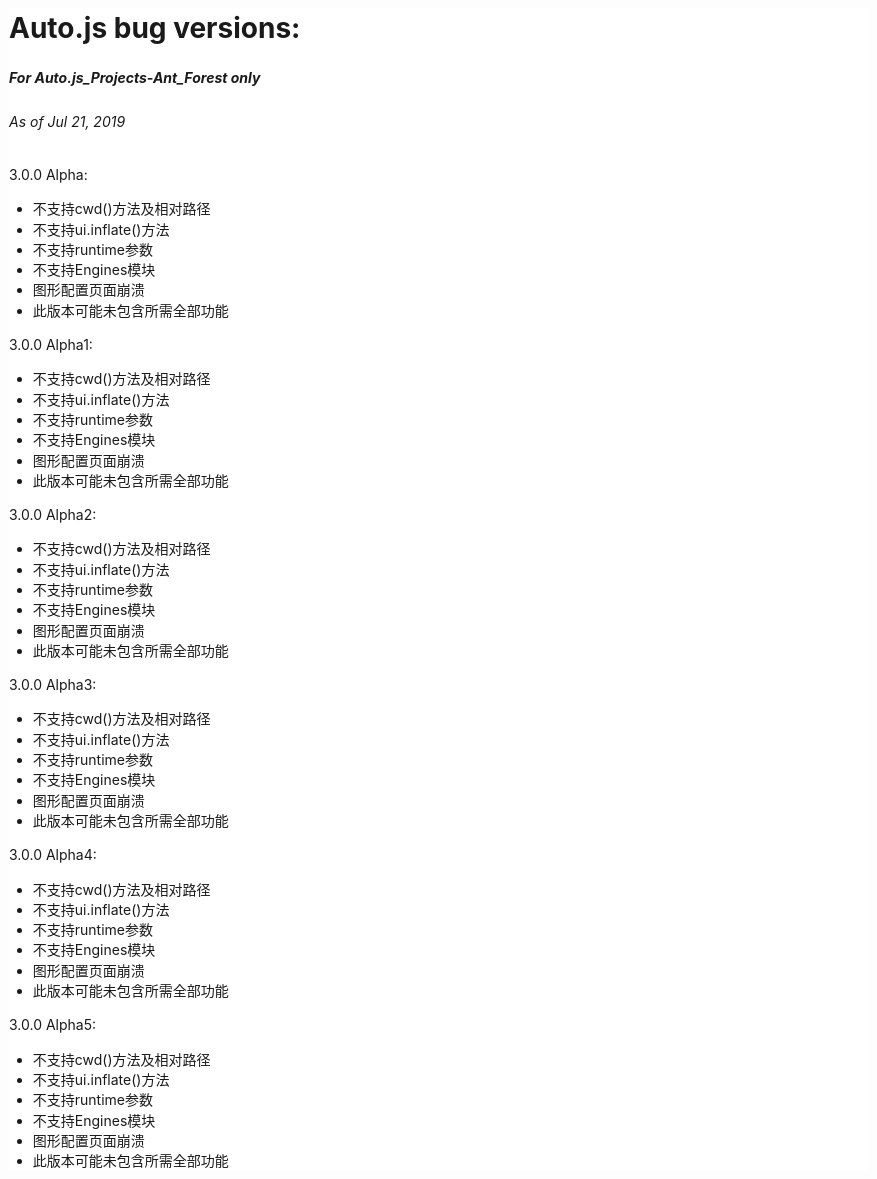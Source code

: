 # Auto.js bug versions:   
##### For Auto.js_Projects-Ant_Forest only  
###### As of Jul 21, 2019    

3.0.0 Alpha:
* 不支持cwd()方法及相对路径
* 不支持ui.inflate()方法
* 不支持runtime参数
* 不支持Engines模块
* 图形配置页面崩溃
* 此版本可能未包含所需全部功能

3.0.0 Alpha1:
* 不支持cwd()方法及相对路径
* 不支持ui.inflate()方法
* 不支持runtime参数
* 不支持Engines模块
* 图形配置页面崩溃
* 此版本可能未包含所需全部功能

3.0.0 Alpha2:
* 不支持cwd()方法及相对路径
* 不支持ui.inflate()方法
* 不支持runtime参数
* 不支持Engines模块
* 图形配置页面崩溃
* 此版本可能未包含所需全部功能

3.0.0 Alpha3:
* 不支持cwd()方法及相对路径
* 不支持ui.inflate()方法
* 不支持runtime参数
* 不支持Engines模块
* 图形配置页面崩溃
* 此版本可能未包含所需全部功能

3.0.0 Alpha4:
* 不支持cwd()方法及相对路径
* 不支持ui.inflate()方法
* 不支持runtime参数
* 不支持Engines模块
* 图形配置页面崩溃
* 此版本可能未包含所需全部功能

3.0.0 Alpha5:
* 不支持cwd()方法及相对路径
* 不支持ui.inflate()方法
* 不支持runtime参数
* 不支持Engines模块
* 图形配置页面崩溃
* 此版本可能未包含所需全部功能
